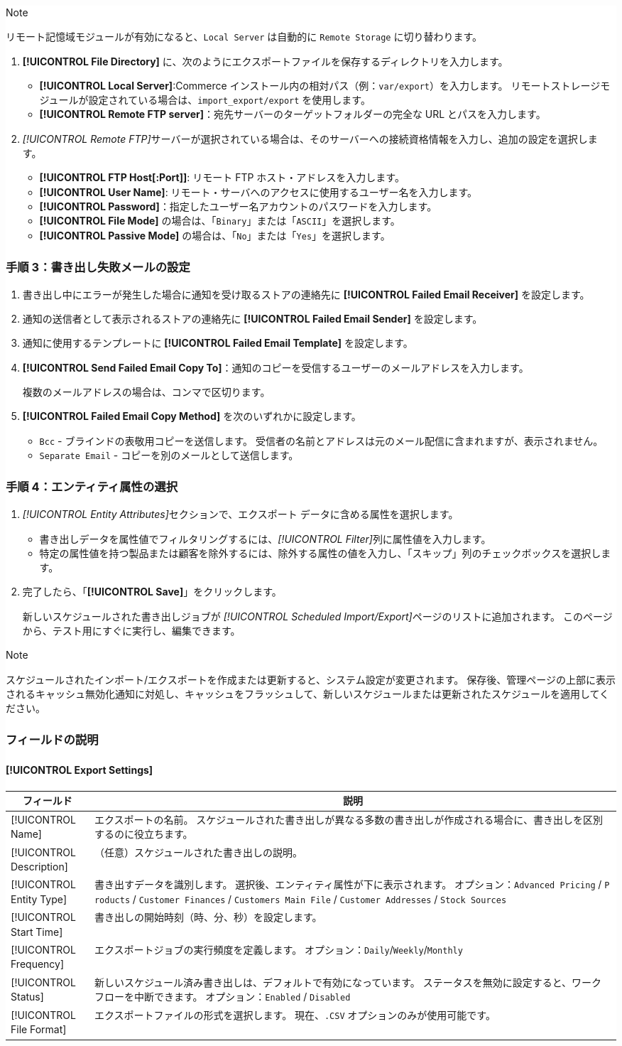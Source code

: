    >[!NOTE]
   >
   >リモート記憶域モジュールが有効になると、`Local Server` は自動的に `Remote Storage` に切り替わります。

1. **[!UICONTROL File Directory]** に、次のようにエクスポートファイルを保存するディレクトリを入力します。

   - **[!UICONTROL Local Server]**:Commerce インストール内の相対パス（例：`var/export`）を入力します。 リモートストレージモジュールが設定されている場合は、`import_export/export` を使用します。
   - **[!UICONTROL Remote FTP server]**：宛先サーバーのターゲットフォルダーの完全な URL とパスを入力します。

1. _[!UICONTROL Remote FTP]_&#x200B;サーバーが選択されている場合は、そのサーバーへの接続資格情報を入力し、追加の設定を選択します。

   - **[!UICONTROL FTP Host[:Port]]**: リモート FTP ホスト・アドレスを入力します。
   - **[!UICONTROL User Name]**: リモート・サーバへのアクセスに使用するユーザー名を入力します。
   - **[!UICONTROL Password]**：指定したユーザー名アカウントのパスワードを入力します。
   - **[!UICONTROL File Mode]** の場合は、「`Binary`」または「`ASCII`」を選択します。
   - **[!UICONTROL Passive Mode]** の場合は、「`No`」または「`Yes`」を選択します。

### 手順 3：書き出し失敗メールの設定

1. 書き出し中にエラーが発生した場合に通知を受け取るストアの連絡先に **[!UICONTROL Failed Email Receiver]** を設定します。

1. 通知の送信者として表示されるストアの連絡先に **[!UICONTROL Failed Email Sender]** を設定します。

1. 通知に使用するテンプレートに **[!UICONTROL Failed Email Template]** を設定します。

1. **[!UICONTROL Send Failed Email Copy To]**：通知のコピーを受信するユーザーのメールアドレスを入力します。

   複数のメールアドレスの場合は、コンマで区切ります。

1. **[!UICONTROL Failed Email Copy Method]** を次のいずれかに設定します。

   - `Bcc` - ブラインドの表敬用コピーを送信します。 受信者の名前とアドレスは元のメール配信に含まれますが、表示されません。
   - `Separate Email` - コピーを別のメールとして送信します。

### 手順 4：エンティティ属性の選択

1. _[!UICONTROL Entity Attributes]_&#x200B;セクションで、エクスポート データに含める属性を選択します。

   - 書き出しデータを属性値でフィルタリングするには、_[!UICONTROL Filter]_&#x200B;列に属性値を入力します。
   - 特定の属性値を持つ製品または顧客を除外するには、除外する属性の値を入力し、「スキップ」列のチェックボックスを選択します。

1. 完了したら、「**[!UICONTROL Save]**」をクリックします。

   新しいスケジュールされた書き出しジョブが _[!UICONTROL Scheduled Import/Export]_&#x200B;ページのリストに追加されます。 このページから、テスト用にすぐに実行し、編集できます。

>[!NOTE]
>
>スケジュールされたインポート/エクスポートを作成または更新すると、システム設定が変更されます。 保存後、管理ページの上部に表示されるキャッシュ無効化通知に対処し、キャッシュをフラッシュして、新しいスケジュールまたは更新されたスケジュールを適用してください。

### フィールドの説明

#### [!UICONTROL Export Settings]

| フィールド | 説明 |
| ----- | ----------- | 
| [!UICONTROL Name] | エクスポートの名前。 スケジュールされた書き出しが異なる多数の書き出しが作成される場合に、書き出しを区別するのに役立ちます。 |
| [!UICONTROL Description] | （任意）スケジュールされた書き出しの説明。 |
| [!UICONTROL Entity Type] | 書き出すデータを識別します。 選択後、エンティティ属性が下に表示されます。 オプション：`Advanced Pricing` / `Products` / `Customer Finances` / `Customers Main File` / `Customer Addresses` / `Stock Sources` |
| [!UICONTROL Start Time] | 書き出しの開始時刻（時、分、秒）を設定します。 |
| [!UICONTROL Frequency] | エクスポートジョブの実行頻度を定義します。 オプション：`Daily`/`Weekly`/`Monthly` |
| [!UICONTROL Status] | 新しいスケジュール済み書き出しは、デフォルトで有効になっています。 ステータスを無効に設定すると、ワークフローを中断できます。 オプション：`Enabled` / `Disabled` |
| [!UICONTROL File Format] | エクスポートファイルの形式を選択します。 現在、`.CSV` オプションのみが使用可能です。 |
